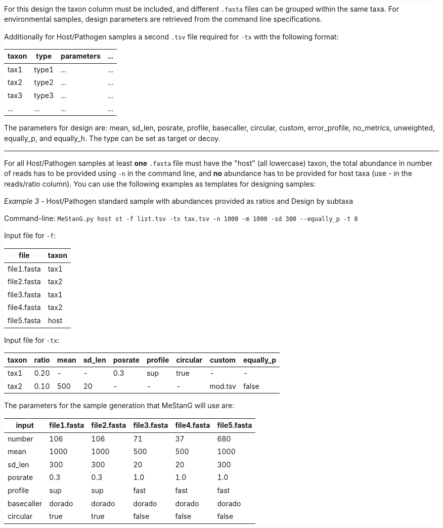 For this design the taxon column must be included, and different `.fasta` files can be grouped within the same taxa. For environmental samples, design parameters are retrieved from the command line specifications.

Additionally for Host/Pathogen samples a second `.tsv` file required for `-tx` with the following format:

|taxon	|type	   |parameters |...  |
|-------|--------|-----------|-----|
|tax1   |type1   |...        |...  |
|tax2   |type2   |...        |...  |
|tax3   |type3   |...        |...  |
|...    |...     |...        |...  |

The parameters for design are: mean, sd_len, posrate, profile, basecaller, circular, custom, error_profile, no_metrics, unweighted, equally_p, and equally_h. The type can be set as target or decoy.

----------------------

For all Host/Pathogen samples at least **one** `.fasta` file must have the "host" (all lowercase) taxon, the total abundance in number of reads has to be provided using `-n` in the command line, and **no** abundance has to be provided for host taxa (use - in the reads/ratio column). You can use the following examples as templates for designing samples:

*Example 3* - Host/Pathogen standard sample with abundances provided as ratios and Design by subtaxa

Command-line: `MeStanG.py host st -f list.tsv -tx tax.tsv -n 1000 -m 1000 -sd 300 --equally_p -t 8`

Input file for `-f`:

|file	        |taxon  |
|-------------|-------|
|file1.fasta  |tax1   |
|file2.fasta  |tax2   |
|file3.fasta  |tax1   |
|file4.fasta  |tax2   |
|file5.fasta  |host   |

Input file for `-tx`:

|taxon        |ratio  |mean   |sd_len   |posrate    |profile   |circular    |custom   |equally_p    |
|-------------|-------|-------|---------|-----------|----------|------------|---------|-------------|
|tax1         |0.20   |-      |-        |0.3        |sup       |true        |-        |-            |
|tax2         |0.10   |500    |20       |-          |-         |-           |mod.tsv  |false        |

The parameters for the sample generation that MeStanG will use are:

|input          |file1.fasta	|file2.fasta	|file3.fasta  |file4.fasta  |file5.fasta  |
|---------------|-------------|-------------|-------------|-------------|-------------|
|number         |106 	        |106	        |71           |37           |680          | 
|mean	          |1000	        |1000	        |500          |500          |1000         | 
|sd_len	        |300	        |300	        |20           |20           |300          | 
|posrate	      |0.3	        |0.3          |1.0          |1.0          |1.0          | 
|profile	      |sup	        |sup	        |fast         |fast         |fast         | 
|basecaller	    |dorado	      |dorado	      |dorado       |dorado       |dorado       | 
|circular	      |true	        |true         |false        |false        |false        | 
